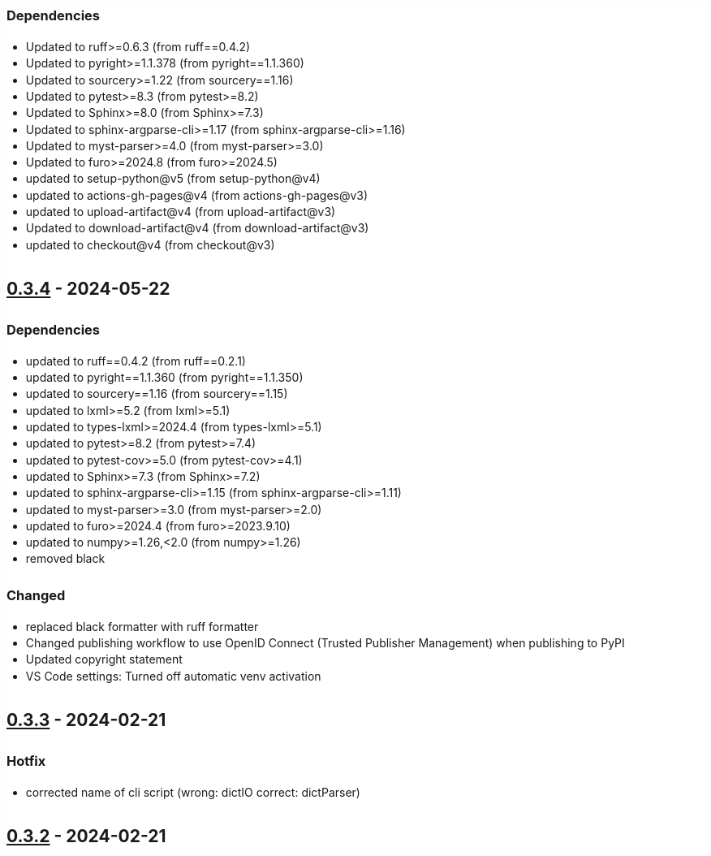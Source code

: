 ### Dependencies
* Updated to ruff>=0.6.3  (from ruff==0.4.2)
* Updated to pyright>=1.1.378  (from pyright==1.1.360)
* Updated to sourcery>=1.22  (from sourcery==1.16)
* Updated to pytest>=8.3  (from pytest>=8.2)
* Updated to Sphinx>=8.0  (from Sphinx>=7.3)
* Updated to sphinx-argparse-cli>=1.17  (from sphinx-argparse-cli>=1.16)
* Updated to myst-parser>=4.0  (from myst-parser>=3.0)
* Updated to furo>=2024.8  (from furo>=2024.5)
* updated to setup-python@v5  (from setup-python@v4)
* updated to actions-gh-pages@v4  (from actions-gh-pages@v3)
* updated to upload-artifact@v4  (from upload-artifact@v3)
* Updated to download-artifact@v4  (from download-artifact@v3)
* updated to checkout@v4  (from checkout@v3)


## [0.3.4] - 2024-05-22

### Dependencies
* updated to ruff==0.4.2  (from ruff==0.2.1)
* updated to pyright==1.1.360  (from pyright==1.1.350)
* updated to sourcery==1.16  (from sourcery==1.15)
* updated to lxml>=5.2  (from lxml>=5.1)
* updated to types-lxml>=2024.4  (from types-lxml>=5.1)
* updated to pytest>=8.2  (from pytest>=7.4)
* updated to pytest-cov>=5.0  (from pytest-cov>=4.1)
* updated to Sphinx>=7.3  (from Sphinx>=7.2)
* updated to sphinx-argparse-cli>=1.15  (from sphinx-argparse-cli>=1.11)
* updated to myst-parser>=3.0  (from myst-parser>=2.0)
* updated to furo>=2024.4  (from furo>=2023.9.10)
* updated to numpy>=1.26,<2.0  (from numpy>=1.26)
* removed black

### Changed
* replaced black formatter with ruff formatter
* Changed publishing workflow to use OpenID Connect (Trusted Publisher Management) when publishing to PyPI
* Updated copyright statement
* VS Code settings: Turned off automatic venv activation


## [0.3.3] - 2024-02-21

### Hotfix
* corrected name of cli script (wrong: dictIO  correct: dictParser)


## [0.3.2] - 2024-02-21


[unreleased]: https://github.com/dnv-opensource/dictIO/compare/v0.4.0...HEAD
[0.4.0]: https://github.com/dnv-opensource/dictIO/compare/v0.3.4...v0.4.0
[0.3.4]: https://github.com/dnv-opensource/dictIO/compare/v0.3.3...v0.3.4
[0.3.3]: https://github.com/dnv-opensource/dictIO/compare/v0.3.2...v0.3.3
[0.3.2]: https://github.com/dnv-opensource/dictIO/compare/v0.3.1...v0.3.2
[0.3.1]: https://github.com/dnv-opensource/dictIO/compare/v0.3.0...v0.3.1
[0.3.0]: https://github.com/dnv-opensource/dictIO/compare/v0.2.9...v0.3.0
[0.2.9]: https://github.com/dnv-opensource/dictIO/compare/v0.2.8...v0.2.9
[0.2.8]: https://github.com/dnv-opensource/dictIO/compare/v0.2.7...v0.2.8
[0.2.7]: https://github.com/dnv-opensource/dictIO/compare/v0.2.6...v0.2.7
[0.2.6]: https://github.com/dnv-opensource/dictIO/compare/v0.2.5...v0.2.6
[0.2.5]: https://github.com/dnv-opensource/dictIO/compare/v0.2.4...v0.2.5
[0.2.4]: https://github.com/dnv-opensource/dictIO/compare/v0.2.3...v0.2.4
[0.2.3]: https://github.com/dnv-opensource/dictIO/compare/v0.2.2...v0.2.3
[0.2.2]: https://github.com/dnv-opensource/dictIO/compare/v0.2.1...v0.2.2
[0.2.1]: https://github.com/dnv-opensource/dictIO/compare/v0.2.0...v0.2.1
[0.2.0]: https://github.com/dnv-opensource/dictIO/compare/v0.1.2...v0.2.0
[0.1.2]: https://github.com/dnv-opensource/dictIO/compare/v0.1.1...v0.1.2
[0.1.1]: https://github.com/dnv-opensource/dictIO/compare/v0.1.0...v0.1.1
[0.1.0]: https://github.com/dnv-opensource/dictIO/compare/v0.0.22...v0.1.0
[0.0.22]: https://github.com/dnv-opensource/dictIO/compare/v0.0.17...v0.0.22
[0.0.17]: https://github.com/dnv-opensource/dictIO/releases/tag/v0.0.17
[dictIO]: https://github.com/dnv-opensource/dictIO